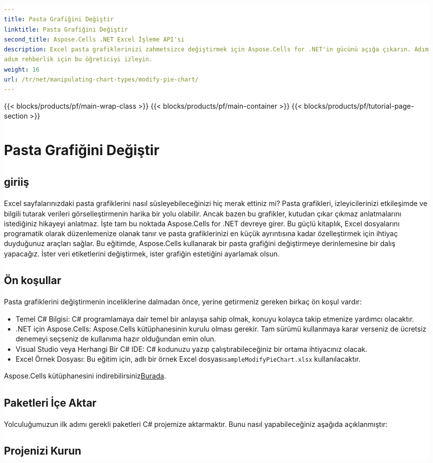 ```yaml
---
title: Pasta Grafiğini Değiştir
linktitle: Pasta Grafiğini Değiştir
second_title: Aspose.Cells .NET Excel İşleme API'si
description: Excel pasta grafiklerinizi zahmetsizce değiştirmek için Aspose.Cells for .NET'in gücünü açığa çıkarın. Adım adım rehberlik için bu öğreticiyi izleyin.
weight: 16
url: /tr/net/manipulating-chart-types/modify-pie-chart/
---
```


{{< blocks/products/pf/main-wrap-class >}}
{{< blocks/products/pf/main-container >}}
{{< blocks/products/pf/tutorial-page-section >}}

# Pasta Grafiğini Değiştir

## giriiş

Excel sayfalarınızdaki pasta grafiklerini nasıl süsleyebileceğinizi hiç merak ettiniz mi? Pasta grafikleri, izleyicilerinizi etkileşimde ve bilgili tutarak verileri görselleştirmenin harika bir yolu olabilir. Ancak bazen bu grafikler, kutudan çıkar çıkmaz anlatmalarını istediğiniz hikayeyi anlatmaz. İşte tam bu noktada Aspose.Cells for .NET devreye girer. Bu güçlü kitaplık, Excel dosyalarını programatik olarak düzenlemenize olanak tanır ve pasta grafiklerinizi en küçük ayrıntısına kadar özelleştirmek için ihtiyaç duyduğunuz araçları sağlar. Bu eğitimde, Aspose.Cells kullanarak bir pasta grafiğini değiştirmeye derinlemesine bir dalış yapacağız. İster veri etiketlerini değiştirmek, ister grafiğin estetiğini ayarlamak olsun.

## Ön koşullar

Pasta grafiklerini değiştirmenin inceliklerine dalmadan önce, yerine getirmeniz gereken birkaç ön koşul vardır:

- Temel C# Bilgisi: C# programlamaya dair temel bir anlayışa sahip olmak, konuyu kolayca takip etmenize yardımcı olacaktır.
- .NET için Aspose.Cells: Aspose.Cells kütüphanesinin kurulu olması gerekir. Tam sürümü kullanmaya karar verseniz de ücretsiz denemeyi seçseniz de kullanıma hazır olduğundan emin olun.
- Visual Studio veya Herhangi Bir C# IDE: C# kodunuzu yazıp çalıştırabileceğiniz bir ortama ihtiyacınız olacak.
-  Excel Örnek Dosyası: Bu eğitim için, adlı bir örnek Excel dosyası`sampleModifyPieChart.xlsx` kullanılacaktır.

 Aspose.Cells kütüphanesini indirebilirsiniz[Burada](https://releases.aspose.com/cells/net/).

## Paketleri İçe Aktar

Yolculuğumuzun ilk adımı gerekli paketleri C# projemize aktarmaktır. Bunu nasıl yapabileceğiniz aşağıda açıklanmıştır:

## Projenizi Kurun
